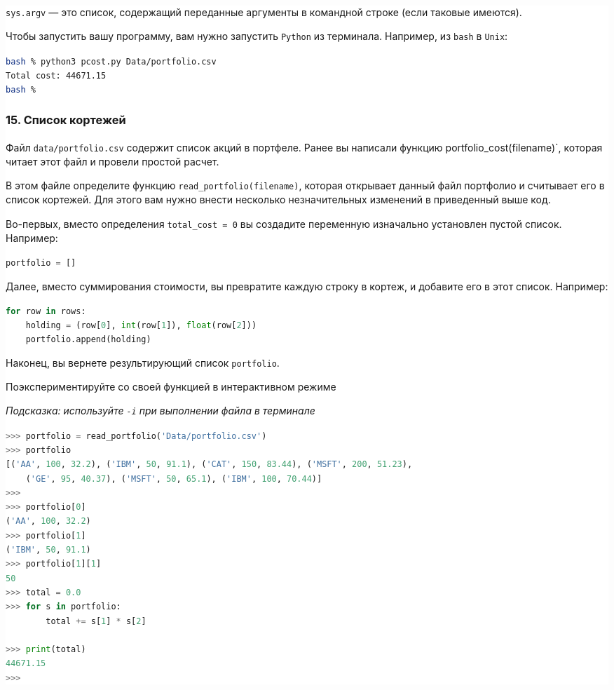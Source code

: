 `sys.argv` — это список, содержащий переданные аргументы в командной строке (если таковые имеются).

Чтобы запустить вашу программу, вам нужно запустить `Python` из терминала.
Например, из `bash` в `Unix`:

```bash
bash % python3 pcost.py Data/portfolio.csv
Total cost: 44671.15
bash %
```

### 15. Список кортежей

Файл `data/portfolio.csv` содержит список акций в портфеле. Ранее вы написали функцию portfolio_cost(filename)`, которая читает этот файл и провели простой расчет.

В этом файле определите функцию `read_portfolio(filename)`, которая открывает данный файл портфолио и считывает его в список кортежей. Для этого вам нужно внести несколько незначительных изменений в приведенный выше код.

Во-первых, вместо определения `total_cost = 0` вы создадите переменную изначально установлен пустой список. Например:

```python
portfolio = []
```

Далее, вместо суммирования стоимости, вы превратите каждую строку в кортеж, и добавите его в этот список. Например:

```python
for row in rows:
    holding = (row[0], int(row[1]), float(row[2]))
    portfolio.append(holding)
```


Наконец, вы вернете результирующий список `portfolio`.

Поэкспериментируйте со своей функцией в интерактивном режиме

*Подсказка: используйте `-i` при выполнении файла в терминале*

```python
>>> portfolio = read_portfolio('Data/portfolio.csv')
>>> portfolio
[('AA', 100, 32.2), ('IBM', 50, 91.1), ('CAT', 150, 83.44), ('MSFT', 200, 51.23),
    ('GE', 95, 40.37), ('MSFT', 50, 65.1), ('IBM', 100, 70.44)]
>>>
>>> portfolio[0]
('AA', 100, 32.2)
>>> portfolio[1]
('IBM', 50, 91.1)
>>> portfolio[1][1]
50
>>> total = 0.0
>>> for s in portfolio:
        total += s[1] * s[2]

>>> print(total)
44671.15
>>>
```

